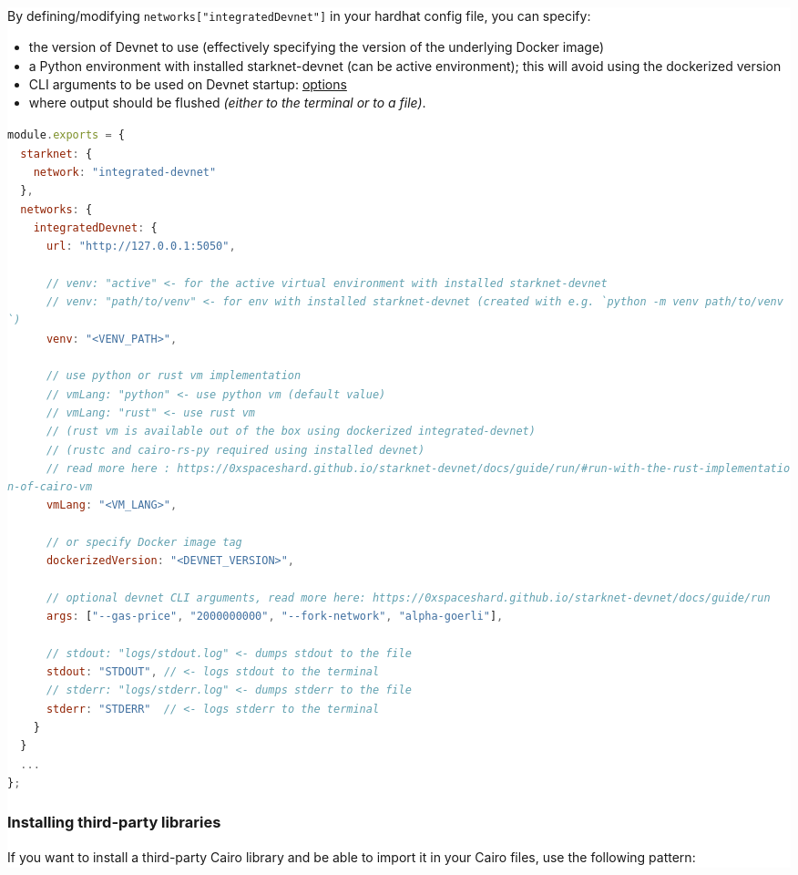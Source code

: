 By defining/modifying `networks["integratedDevnet"]` in your hardhat config file, you can specify:

-   the version of Devnet to use (effectively specifying the version of the underlying Docker image)
-   a Python environment with installed starknet-devnet (can be active environment); this will avoid using the dockerized version
-   CLI arguments to be used on Devnet startup: [options](https://0xspaceshard.github.io/starknet-devnet/docs/guide/run)
-   where output should be flushed _(either to the terminal or to a file)_.

```javascript
module.exports = {
  starknet: {
    network: "integrated-devnet"
  },
  networks: {
    integratedDevnet: {
      url: "http://127.0.0.1:5050",

      // venv: "active" <- for the active virtual environment with installed starknet-devnet
      // venv: "path/to/venv" <- for env with installed starknet-devnet (created with e.g. `python -m venv path/to/venv`)
      venv: "<VENV_PATH>",

      // use python or rust vm implementation
      // vmLang: "python" <- use python vm (default value)
      // vmLang: "rust" <- use rust vm
      // (rust vm is available out of the box using dockerized integrated-devnet)
      // (rustc and cairo-rs-py required using installed devnet)
      // read more here : https://0xspaceshard.github.io/starknet-devnet/docs/guide/run/#run-with-the-rust-implementation-of-cairo-vm
      vmLang: "<VM_LANG>",

      // or specify Docker image tag
      dockerizedVersion: "<DEVNET_VERSION>",

      // optional devnet CLI arguments, read more here: https://0xspaceshard.github.io/starknet-devnet/docs/guide/run
      args: ["--gas-price", "2000000000", "--fork-network", "alpha-goerli"],

      // stdout: "logs/stdout.log" <- dumps stdout to the file
      stdout: "STDOUT", // <- logs stdout to the terminal
      // stderr: "logs/stderr.log" <- dumps stderr to the file
      stderr: "STDERR"  // <- logs stderr to the terminal
    }
  }
  ...
};
```

### Installing third-party libraries

If you want to install a third-party Cairo library and be able to import it in your Cairo files, use the following pattern:
